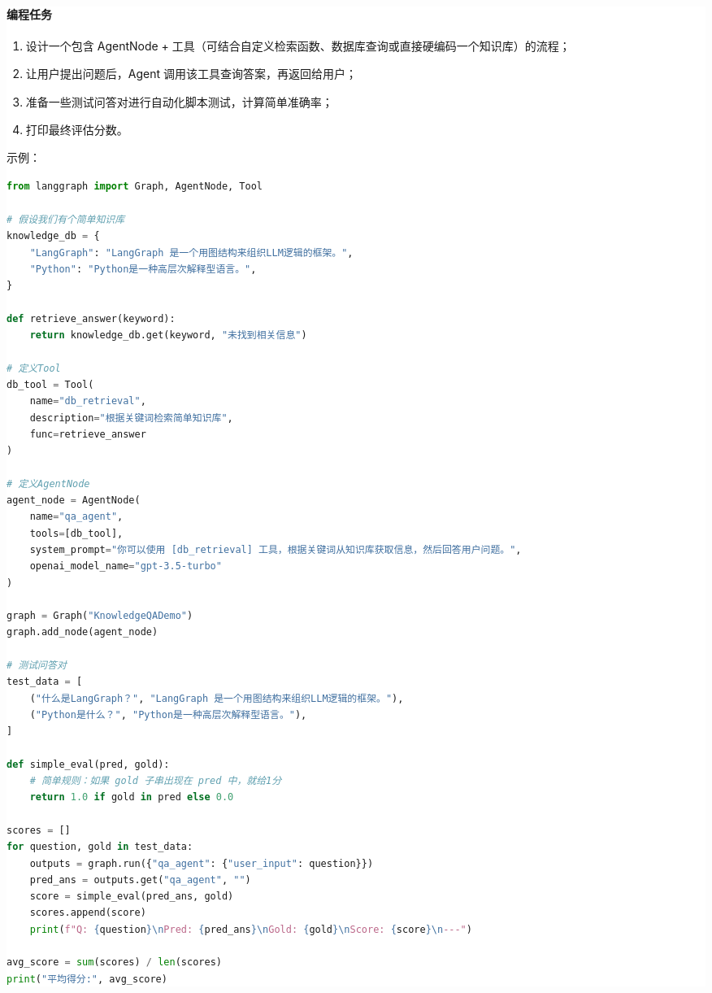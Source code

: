 #### 编程任务

  

1. 设计一个包含 AgentNode + 工具（可结合自定义检索函数、数据库查询或直接硬编码一个知识库）的流程；
    
2. 让用户提出问题后，Agent 调用该工具查询答案，再返回给用户；
    
3. 准备一些测试问答对进行自动化脚本测试，计算简单准确率；
    
4. 打印最终评估分数。
    

  

示例：

  

```Python
from langgraph import Graph, AgentNode, Tool

# 假设我们有个简单知识库
knowledge_db = {
    "LangGraph": "LangGraph 是一个用图结构来组织LLM逻辑的框架。",
    "Python": "Python是一种高层次解释型语言。",
}

def retrieve_answer(keyword):
    return knowledge_db.get(keyword, "未找到相关信息")

# 定义Tool
db_tool = Tool(
    name="db_retrieval",
    description="根据关键词检索简单知识库",
    func=retrieve_answer
)

# 定义AgentNode
agent_node = AgentNode(
    name="qa_agent",
    tools=[db_tool],
    system_prompt="你可以使用 [db_retrieval] 工具，根据关键词从知识库获取信息，然后回答用户问题。",
    openai_model_name="gpt-3.5-turbo"
)

graph = Graph("KnowledgeQADemo")
graph.add_node(agent_node)

# 测试问答对
test_data = [
    ("什么是LangGraph？", "LangGraph 是一个用图结构来组织LLM逻辑的框架。"),
    ("Python是什么？", "Python是一种高层次解释型语言。"),
]

def simple_eval(pred, gold):
    # 简单规则：如果 gold 子串出现在 pred 中，就给1分
    return 1.0 if gold in pred else 0.0

scores = []
for question, gold in test_data:
    outputs = graph.run({"qa_agent": {"user_input": question}})
    pred_ans = outputs.get("qa_agent", "")
    score = simple_eval(pred_ans, gold)
    scores.append(score)
    print(f"Q: {question}\nPred: {pred_ans}\nGold: {gold}\nScore: {score}\n---")

avg_score = sum(scores) / len(scores)
print("平均得分:", avg_score)
```